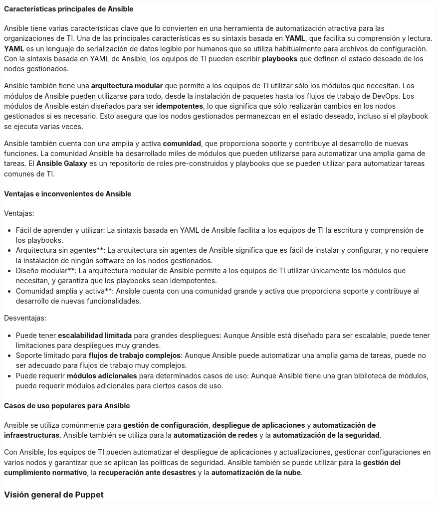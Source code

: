 #### Características principales de Ansible

Ansible tiene varias características clave que lo convierten en una herramienta de automatización atractiva para las organizaciones de TI. Una de las principales características es su sintaxis basada en **YAML**, que facilita su comprensión y lectura. **YAML** es un lenguaje de serialización de datos legible por humanos que se utiliza habitualmente para archivos de configuración. Con la sintaxis basada en YAML de Ansible, los equipos de TI pueden escribir **playbooks** que definen el estado deseado de los nodos gestionados.

Ansible también tiene una **arquitectura modular** que permite a los equipos de TI utilizar sólo los módulos que necesitan. Los módulos de Ansible pueden utilizarse para todo, desde la instalación de paquetes hasta los flujos de trabajo de DevOps. Los módulos de Ansible están diseñados para ser **idempotentes**, lo que significa que sólo realizarán cambios en los nodos gestionados si es necesario. Esto asegura que los nodos gestionados permanezcan en el estado deseado, incluso si el playbook se ejecuta varias veces.

Ansible también cuenta con una amplia y activa **comunidad**, que proporciona soporte y contribuye al desarrollo de nuevas funciones. La comunidad Ansible ha desarrollado miles de módulos que pueden utilizarse para automatizar una amplia gama de tareas. El **Ansible Galaxy** es un repositorio de roles pre-construidos y playbooks que se pueden utilizar para automatizar tareas comunes de TI.

#### Ventajas e inconvenientes de Ansible

Ventajas:

- Fácil de aprender y utilizar: La sintaxis basada en YAML de Ansible facilita a los equipos de TI la escritura y comprensión de los playbooks.
- Arquitectura sin agentes**: La arquitectura sin agentes de Ansible significa que es fácil de instalar y configurar, y no requiere la instalación de ningún software en los nodos gestionados.
- Diseño modular**: La arquitectura modular de Ansible permite a los equipos de TI utilizar únicamente los módulos que necesitan, y garantiza que los playbooks sean idempotentes.
- Comunidad amplia y activa**: Ansible cuenta con una comunidad grande y activa que proporciona soporte y contribuye al desarrollo de nuevas funcionalidades.

Desventajas:

- Puede tener **escalabilidad limitada** para grandes despliegues: Aunque Ansible está diseñado para ser escalable, puede tener limitaciones para despliegues muy grandes.
- Soporte limitado para **flujos de trabajo complejos**: Aunque Ansible puede automatizar una amplia gama de tareas, puede no ser adecuado para flujos de trabajo muy complejos.
- Puede requerir **módulos adicionales** para determinados casos de uso: Aunque Ansible tiene una gran biblioteca de módulos, puede requerir módulos adicionales para ciertos casos de uso.

#### Casos de uso populares para Ansible

Ansible se utiliza comúnmente para **gestión de configuración**, **despliegue de aplicaciones** y **automatización de infraestructuras**. Ansible también se utiliza para la **automatización de redes** y la **automatización de la seguridad**.

Con Ansible, los equipos de TI pueden automatizar el despliegue de aplicaciones y actualizaciones, gestionar configuraciones en varios nodos y garantizar que se aplican las políticas de seguridad. Ansible también se puede utilizar para la **gestión del cumplimiento normativo**, la **recuperación ante desastres** y la **automatización de la nube**.

### Visión general de Puppet
